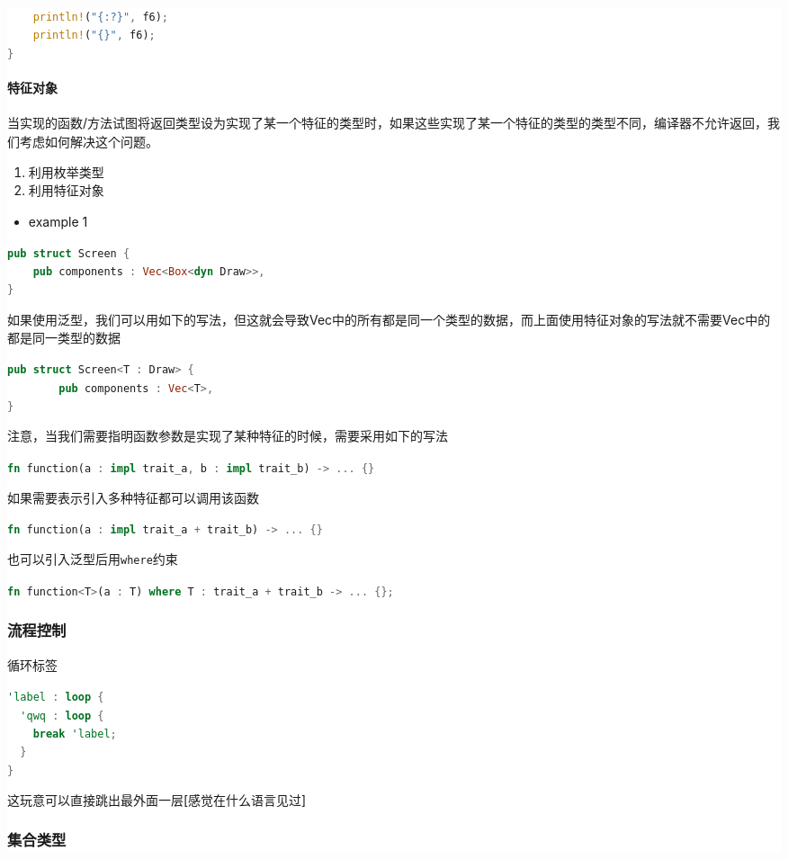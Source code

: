 ```rust
    println!("{:?}", f6);
    println!("{}", f6);
}
```

#### 特征对象
当实现的函数/方法试图将返回类型设为实现了某一个特征的类型时，如果这些实现了某一个特征的类型的类型不同，编译器不允许返回，我们考虑如何解决这个问题。

1. 利用枚举类型
2. 利用特征对象

- example 1 
```rust
pub struct Screen {
    pub components : Vec<Box<dyn Draw>>,
}
```

如果使用泛型，我们可以用如下的写法，但这就会导致Vec中的所有都是同一个类型的数据，而上面使用特征对象的写法就不需要Vec中的都是同一类型的数据
```rust
pub struct Screen<T : Draw> {
        pub components : Vec<T>,
}
```

注意，当我们需要指明函数参数是实现了某种特征的时候，需要采用如下的写法

```rust
fn function(a : impl trait_a, b : impl trait_b) -> ... {}
```

如果需要表示引入多种特征都可以调用该函数

```rust
fn function(a : impl trait_a + trait_b) -> ... {}
```

也可以引入泛型后用`where`约束

```rust
fn function<T>(a : T) where T : trait_a + trait_b -> ... {};
```

### 流程控制

循环标签

```rust
'label : loop {
  'qwq : loop {
    break 'label;
  }
}
```
这玩意可以直接跳出最外面一层[感觉在什么语言见过]

### 集合类型
